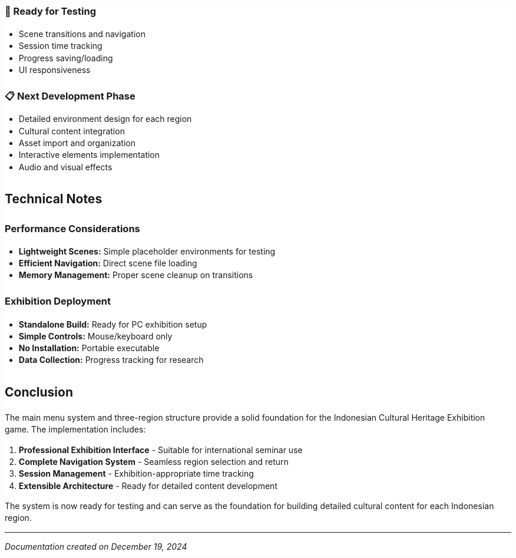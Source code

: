 ### 🔄 Ready for Testing
- Scene transitions and navigation
- Session time tracking
- Progress saving/loading
- UI responsiveness

### 📋 Next Development Phase
- Detailed environment design for each region
- Cultural content integration
- Asset import and organization
- Interactive elements implementation
- Audio and visual effects

## Technical Notes

### Performance Considerations
- **Lightweight Scenes:** Simple placeholder environments for testing
- **Efficient Navigation:** Direct scene file loading
- **Memory Management:** Proper scene cleanup on transitions

### Exhibition Deployment
- **Standalone Build:** Ready for PC exhibition setup
- **Simple Controls:** Mouse/keyboard only
- **No Installation:** Portable executable
- **Data Collection:** Progress tracking for research

## Conclusion

The main menu system and three-region structure provide a solid foundation for the Indonesian Cultural Heritage Exhibition game. The implementation includes:

1. **Professional Exhibition Interface** - Suitable for international seminar use
2. **Complete Navigation System** - Seamless region selection and return
3. **Session Management** - Exhibition-appropriate time tracking
4. **Extensible Architecture** - Ready for detailed content development

The system is now ready for testing and can serve as the foundation for building detailed cultural content for each Indonesian region.

---

*Documentation created on December 19, 2024*
